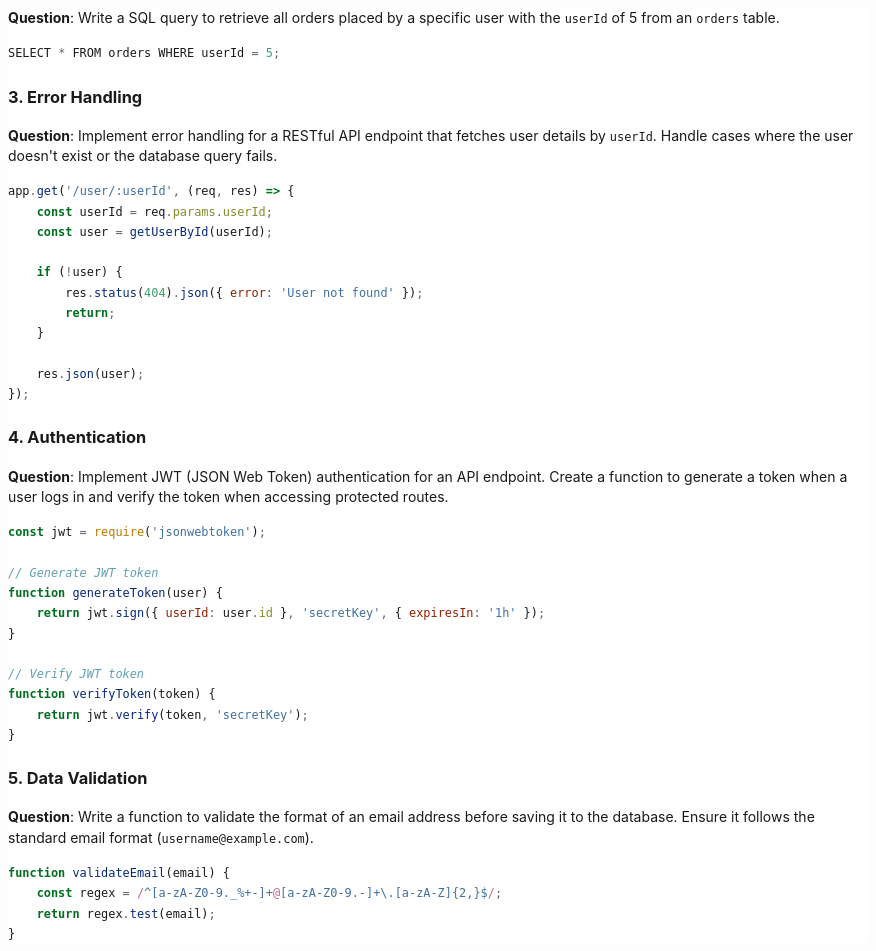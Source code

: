 **Question**: 
Write a SQL query to retrieve all orders placed by a specific user with the `userId` of 5 from an `orders` table.

```javascript
SELECT * FROM orders WHERE userId = 5;
```

### 3. Error Handling

**Question**: 
Implement error handling for a RESTful API endpoint that fetches user details by `userId`. Handle cases where the user doesn't exist or the database query fails.
```javascript
app.get('/user/:userId', (req, res) => {
    const userId = req.params.userId;
    const user = getUserById(userId);
    
    if (!user) {
        res.status(404).json({ error: 'User not found' });
        return;
    }
    
    res.json(user);
});
```

### 4. Authentication

**Question**: 
Implement JWT (JSON Web Token) authentication for an API endpoint. Create a function to generate a token when a user logs in and verify the token when accessing protected routes.

```javascript
const jwt = require('jsonwebtoken');

// Generate JWT token
function generateToken(user) {
    return jwt.sign({ userId: user.id }, 'secretKey', { expiresIn: '1h' });
}

// Verify JWT token
function verifyToken(token) {
    return jwt.verify(token, 'secretKey');
}
```

### 5. Data Validation

**Question**: 
Write a function to validate the format of an email address before saving it to the database. Ensure it follows the standard email format (`username@example.com`).

```javascript
function validateEmail(email) {
    const regex = /^[a-zA-Z0-9._%+-]+@[a-zA-Z0-9.-]+\.[a-zA-Z]{2,}$/;
    return regex.test(email);
}
```
